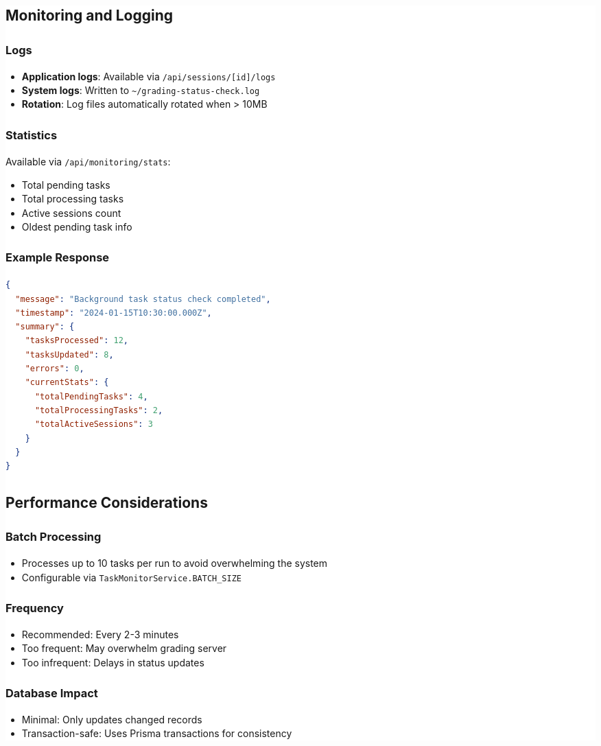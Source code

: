 ## Monitoring and Logging

### Logs

- **Application logs**: Available via `/api/sessions/[id]/logs`
- **System logs**: Written to `~/grading-status-check.log`
- **Rotation**: Log files automatically rotated when > 10MB

### Statistics

Available via `/api/monitoring/stats`:
- Total pending tasks
- Total processing tasks
- Active sessions count
- Oldest pending task info

### Example Response

```json
{
  "message": "Background task status check completed",
  "timestamp": "2024-01-15T10:30:00.000Z",
  "summary": {
    "tasksProcessed": 12,
    "tasksUpdated": 8,
    "errors": 0,
    "currentStats": {
      "totalPendingTasks": 4,
      "totalProcessingTasks": 2,
      "totalActiveSessions": 3
    }
  }
}
```

## Performance Considerations

### Batch Processing
- Processes up to 10 tasks per run to avoid overwhelming the system
- Configurable via `TaskMonitorService.BATCH_SIZE`

### Frequency
- Recommended: Every 2-3 minutes
- Too frequent: May overwhelm grading server
- Too infrequent: Delays in status updates

### Database Impact
- Minimal: Only updates changed records
- Transaction-safe: Uses Prisma transactions for consistency
